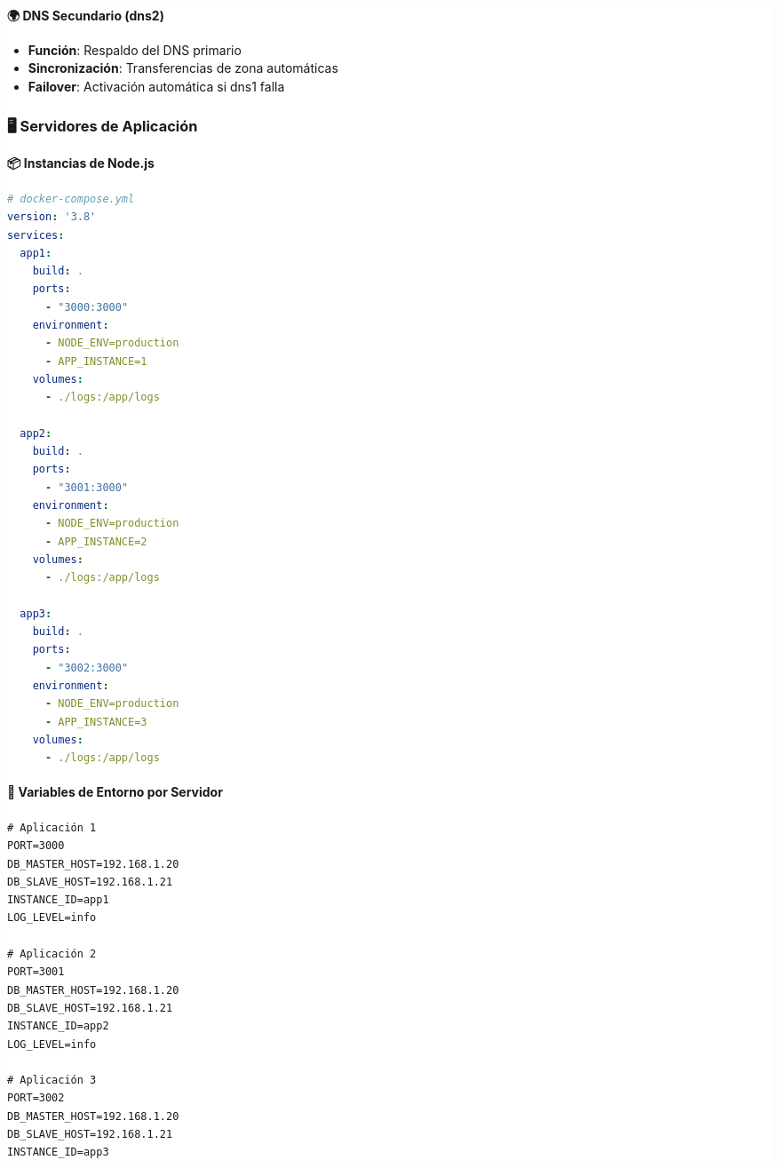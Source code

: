 #### 🌍 DNS Secundario (dns2)
- **Función**: Respaldo del DNS primario
- **Sincronización**: Transferencias de zona automáticas
- **Failover**: Activación automática si dns1 falla

### 🖥️ Servidores de Aplicación

#### 📦 Instancias de Node.js
```yaml
# docker-compose.yml
version: '3.8'
services:
  app1:
    build: .
    ports:
      - "3000:3000"
    environment:
      - NODE_ENV=production
      - APP_INSTANCE=1
    volumes:
      - ./logs:/app/logs

  app2:
    build: .
    ports:
      - "3001:3000"
    environment:
      - NODE_ENV=production
      - APP_INSTANCE=2
    volumes:
      - ./logs:/app/logs

  app3:
    build: .
    ports:
      - "3002:3000"
    environment:
      - NODE_ENV=production
      - APP_INSTANCE=3
    volumes:
      - ./logs:/app/logs
```

#### 🔧 Variables de Entorno por Servidor
```env
# Aplicación 1
PORT=3000
DB_MASTER_HOST=192.168.1.20
DB_SLAVE_HOST=192.168.1.21
INSTANCE_ID=app1
LOG_LEVEL=info

# Aplicación 2
PORT=3001
DB_MASTER_HOST=192.168.1.20
DB_SLAVE_HOST=192.168.1.21
INSTANCE_ID=app2
LOG_LEVEL=info

# Aplicación 3
PORT=3002
DB_MASTER_HOST=192.168.1.20
DB_SLAVE_HOST=192.168.1.21
INSTANCE_ID=app3
```